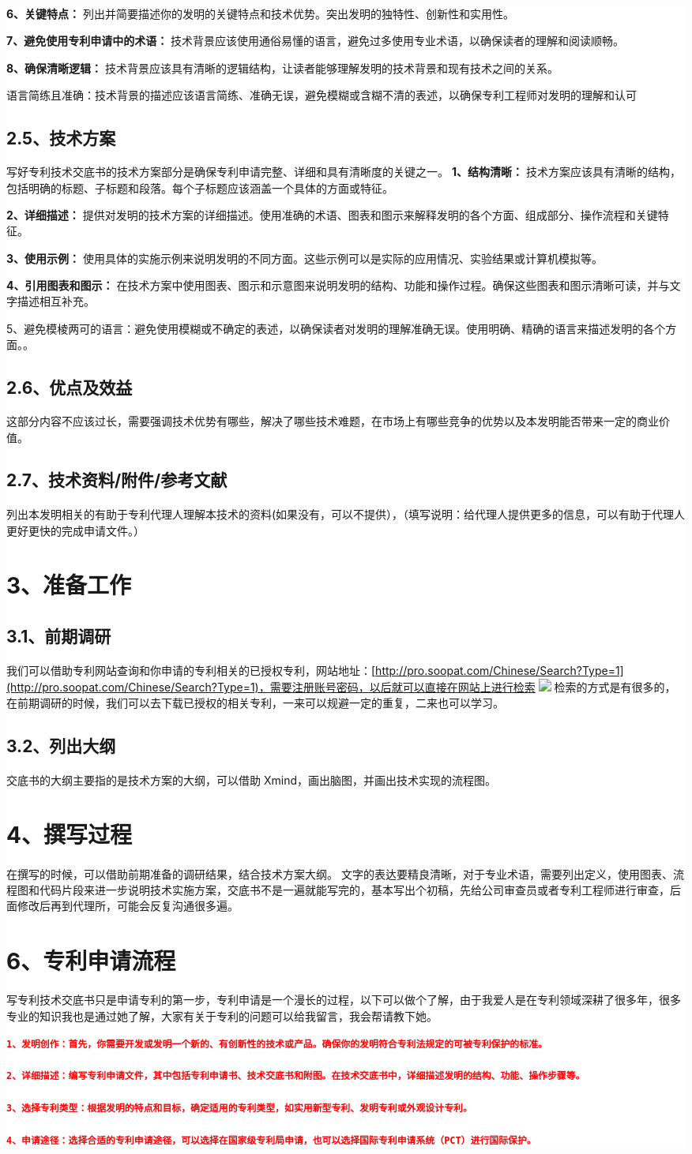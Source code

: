 **6、关键特点：**
列出并简要描述你的发明的关键特点和技术优势。突出发明的独特性、创新性和实用性。

**7、避免使用专利申请中的术语：**
技术背景应该使用通俗易懂的语言，避免过多使用专业术语，以确保读者的理解和阅读顺畅。

**8、确保清晰逻辑：**
技术背景应该具有清晰的逻辑结构，让读者能够理解发明的技术背景和现有技术之间的关系。

语言简练且准确：技术背景的描述应该语言简练、准确无误，避免模糊或含糊不清的表述，以确保专利工程师对发明的理解和认可
## 2.5、技术方案
写好专利技术交底书的技术方案部分是确保专利申请完整、详细和具有清晰度的关键之一。
**1、结构清晰：**
技术方案应该具有清晰的结构，包括明确的标题、子标题和段落。每个子标题应该涵盖一个具体的方面或特征。

**2、详细描述：**
提供对发明的技术方案的详细描述。使用准确的术语、图表和图示来解释发明的各个方面、组成部分、操作流程和关键特征。

**3、使用示例：**
使用具体的实施示例来说明发明的不同方面。这些示例可以是实际的应用情况、实验结果或计算机模拟等。


**4、引用图表和图示：**
在技术方案中使用图表、图示和示意图来说明发明的结构、功能和操作过程。确保这些图表和图示清晰可读，并与文字描述相互补充。

5、避免模棱两可的语言：避免使用模糊或不确定的表述，以确保读者对发明的理解准确无误。使用明确、精确的语言来描述发明的各个方面。。

## 2.6、优点及效益
这部分内容不应该过长，需要强调技术优势有哪些，解决了哪些技术难题，在市场上有哪些竞争的优势以及本发明能否带来一定的商业价值。
## 2.7、技术资料/附件/参考文献
列出本发明相关的有助于专利代理人理解本技术的资料(如果没有，可以不提供），（填写说明：给代理人提供更多的信息，可以有助于代理人更好更快的完成申请文件。）

# 3、准备工作
## 3.1、前期调研
我们可以借助专利网站查询和你申请的专利相关的已授权专利，网站地址：[http://pro.soopat.com/Chinese/Search?Type=1](http://pro.soopat.com/Chinese/Search?Type=1)，需要注册账号密码，以后就可以直接在网站上进行检索
![](https://canghe666.oss-cn-chengdu.aliyuncs.com/canghe/20230601170917.png#id=GAOYd&originHeight=1552&originWidth=2880&originalType=binary&ratio=1&rotation=0&showTitle=false&status=done&style=none&title=)
检索的方式是有很多的，在前期调研的时候，我们可以去下载已授权的相关专利，一来可以规避一定的重复，二来也可以学习。

## 3.2、列出大纲
交底书的大纲主要指的是技术方案的大纲，可以借助 Xmind，画出脑图，并画出技术实现的流程图。
# 4、撰写过程
在撰写的时候，可以借助前期准备的调研结果，结合技术方案大纲。
文字的表达要精良清晰，对于专业术语，需要列出定义，使用图表、流程图和代码片段来进一步说明技术实施方案，交底书不是一遍就能写完的，基本写出个初稿，先给公司审查员或者专利工程师进行审查，后面修改后再到代理所，可能会反复沟通很多遍。

# 6、专利申请流程
写专利技术交底书只是申请专利的第一步，专利申请是一个漫长的过程，以下可以做个了解，由于我爱人是在专利领域深耕了很多年，很多专业的知识我也是通过她了解，大家有关于专利的问题可以给我留言，我会帮请教下她。
```json
1、发明创作：首先，你需要开发或发明一个新的、有创新性的技术或产品。确保你的发明符合专利法规定的可被专利保护的标准。

2、详细描述：编写专利申请文件，其中包括专利申请书、技术交底书和附图。在技术交底书中，详细描述发明的结构、功能、操作步骤等。

3、选择专利类型：根据发明的特点和目标，确定适用的专利类型，如实用新型专利、发明专利或外观设计专利。

4、申请途径：选择合适的专利申请途径，可以选择在国家级专利局申请，也可以选择国际专利申请系统（PCT）进行国际保护。

```